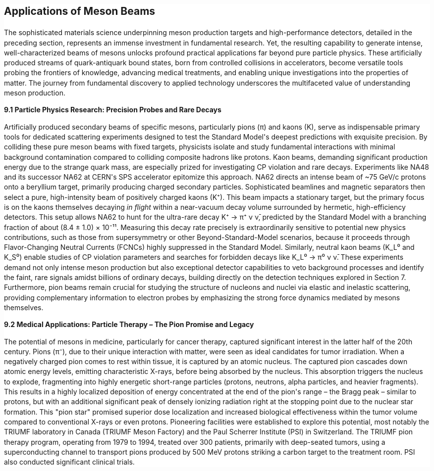## Applications of Meson Beams

The sophisticated materials science underpinning meson production targets and high-performance detectors, detailed in the preceding section, represents an immense investment in fundamental research. Yet, the resulting capability to generate intense, well-characterized beams of mesons unlocks profound practical applications far beyond pure particle physics. These artificially produced streams of quark-antiquark bound states, born from controlled collisions in accelerators, become versatile tools probing the frontiers of knowledge, advancing medical treatments, and enabling unique investigations into the properties of matter. The journey from fundamental discovery to applied technology underscores the multifaceted value of understanding meson production.

**9.1 Particle Physics Research: Precision Probes and Rare Decays**

Artificially produced secondary beams of specific mesons, particularly pions (π) and kaons (K), serve as indispensable primary tools for dedicated scattering experiments designed to test the Standard Model's deepest predictions with exquisite precision. By colliding these pure meson beams with fixed targets, physicists isolate and study fundamental interactions with minimal background contamination compared to colliding composite hadrons like protons. Kaon beams, demanding significant production energy due to the strange quark mass, are especially prized for investigating CP violation and rare decays. Experiments like NA48 and its successor NA62 at CERN's SPS accelerator epitomize this approach. NA62 directs an intense beam of ~75 GeV/c protons onto a beryllium target, primarily producing charged secondary particles. Sophisticated beamlines and magnetic separators then select a pure, high-intensity beam of positively charged kaons (K⁺). This beam impacts a stationary target, but the primary focus is on the kaons themselves decaying *in flight* within a near-vacuum decay volume surrounded by hermetic, high-efficiency detectors. This setup allows NA62 to hunt for the ultra-rare decay K⁺ → π⁺ ν ν̄, predicted by the Standard Model with a branching fraction of about (8.4 ± 1.0) × 10⁻¹¹. Measuring this decay rate precisely is extraordinarily sensitive to potential new physics contributions, such as those from supersymmetry or other Beyond-Standard-Model scenarios, because it proceeds through Flavor-Changing Neutral Currents (FCNCs) highly suppressed in the Standard Model. Similarly, neutral kaon beams (K_L⁰ and K_S⁰) enable studies of CP violation parameters and searches for forbidden decays like K_L⁰ → π⁰ ν ν̄. These experiments demand not only intense meson production but also exceptional detector capabilities to veto background processes and identify the faint, rare signals amidst billions of ordinary decays, building directly on the detection techniques explored in Section 7. Furthermore, pion beams remain crucial for studying the structure of nucleons and nuclei via elastic and inelastic scattering, providing complementary information to electron probes by emphasizing the strong force dynamics mediated by mesons themselves.

**9.2 Medical Applications: Particle Therapy – The Pion Promise and Legacy**

The potential of mesons in medicine, particularly for cancer therapy, captured significant interest in the latter half of the 20th century. Pions (π⁻), due to their unique interaction with matter, were seen as ideal candidates for tumor irradiation. When a negatively charged pion comes to rest within tissue, it is captured by an atomic nucleus. The captured pion cascades down atomic energy levels, emitting characteristic X-rays, before being absorbed by the nucleus. This absorption triggers the nucleus to explode, fragmenting into highly energetic short-range particles (protons, neutrons, alpha particles, and heavier fragments). This results in a highly localized deposition of energy concentrated at the end of the pion's range – the Bragg peak – similar to protons, but with an additional significant peak of densely ionizing radiation right at the stopping point due to the nuclear star formation. This "pion star" promised superior dose localization and increased biological effectiveness within the tumor volume compared to conventional X-rays or even protons. Pioneering facilities were established to explore this potential, most notably the TRIUMF laboratory in Canada (TRIUMF Meson Factory) and the Paul Scherrer Institute (PSI) in Switzerland. The TRIUMF pion therapy program, operating from 1979 to 1994, treated over 300 patients, primarily with deep-seated tumors, using a superconducting channel to transport pions produced by 500 MeV protons striking a carbon target to the treatment room. PSI also conducted significant clinical trials.
